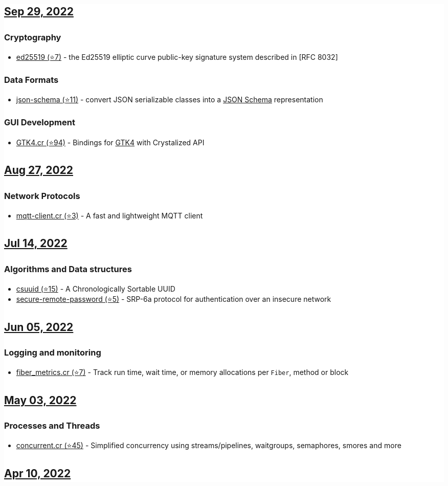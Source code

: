 ## [Sep 29, 2022](/content/2022/09/29/README.md)

### Cryptography

*   [ed25519 (⭐7)](https://github.com/spider-gazelle/ed25519) - the Ed25519 elliptic curve public-key signature system
    described in \[RFC 8032]

### Data Formats

*   [json-schema (⭐11)](https://github.com/spider-gazelle/json-schema) - convert JSON serializable classes into a [JSON Schema](https://json-schema.org/) representation

### GUI Development

*   [GTK4.cr (⭐94)](https://github.com/hugopl/gtk4.cr) - Bindings for [GTK4](https://docs.gtk.org/gtk4/overview.html) with Crystalized API

## [Aug 27, 2022](/content/2022/08/27/README.md)

### Network Protocols

*   [mqtt-client.cr (⭐3)](https://github.com/84codes/mqtt-client.cr) - A fast and lightweight MQTT client

## [Jul 14, 2022](/content/2022/07/14/README.md)

### Algorithms and Data structures

*   [csuuid (⭐15)](https://github.com/wyhaines/csuuid.cr) - A Chronologically Sortable UUID
*   [secure-remote-password (⭐5)](https://github.com/spider-gazelle/secure-remote-password) - SRP-6a protocol for authentication over an insecure network

## [Jun 05, 2022](/content/2022/06/05/README.md)

### Logging and monitoring

*   [fiber\_metrics.cr (⭐7)](https://github.com/didactic-drunk/fiber_metrics.cr) - Track run time, wait time, or memory allocations per `Fiber`, method or block

## [May 03, 2022](/content/2022/05/03/README.md)

### Processes and Threads

*   [concurrent.cr (⭐45)](https://github.com/didactic-drunk/concurrent.cr) - Simplified concurrency using streams/pipelines, waitgroups, semaphores, smores and more

## [Apr 10, 2022](/content/2022/04/10/README.md)
